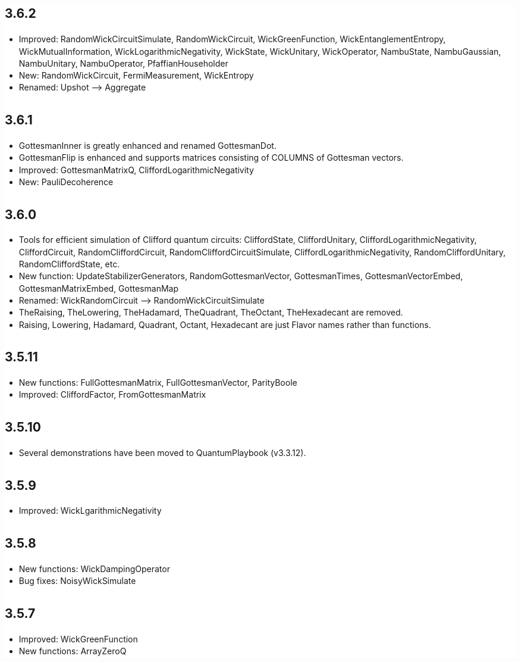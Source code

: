 ## 3.6.2

- Improved: RandomWickCircuitSimulate, RandomWickCircuit, WickGreenFunction, WickEntanglementEntropy, WickMutualInformation, WickLogarithmicNegativity, WickState, WickUnitary, WickOperator, NambuState, NambuGaussian, NambuUnitary, NambuOperator, PfaffianHouseholder
- New: RandomWickCircuit, FermiMeasurement, WickEntropy
- Renamed: Upshot --> Aggregate

## 3.6.1

- GottesmanInner is greatly enhanced and renamed GottesmanDot.
- GottesmanFlip is enhanced and supports matrices consisting of COLUMNS of Gottesman vectors.
- Improved: GottesmanMatrixQ, CliffordLogarithmicNegativity
- New: PauliDecoherence

## 3.6.0

- Tools for efficient simulation of Clifford quantum circuits: CliffordState, CliffordUnitary, CliffordLogarithmicNegativity, CliffordCircuit, RandomCliffordCircuit, RandomCliffordCircuitSimulate, CliffordLogarithmicNegativity, RandomCliffordUnitary, RandomCliffordState, etc.
- New function: UpdateStabilizerGenerators, RandomGottesmanVector, GottesmanTimes, GottesmanVectorEmbed, GottesmanMatrixEmbed, GottesmanMap
- Renamed: WickRandomCircuit --> RandomWickCircuitSimulate
- TheRaising, TheLowering, TheHadamard, TheQuadrant, TheOctant, TheHexadecant are removed.
- Raising, Lowering, Hadamard, Quadrant, Octant, Hexadecant are just Flavor names rather than functions.

## 3.5.11

- New functions: FullGottesmanMatrix, FullGottesmanVector, ParityBoole
- Improved: CliffordFactor, FromGottesmanMatrix

## 3.5.10

- Several demonstrations have been moved to QuantumPlaybook (v3.3.12).

## 3.5.9

- Improved: WickLgarithmicNegativity

## 3.5.8

- New functions: WickDampingOperator
- Bug fixes: NoisyWickSimulate

## 3.5.7

- Improved: WickGreenFunction
- New functions: ArrayZeroQ
